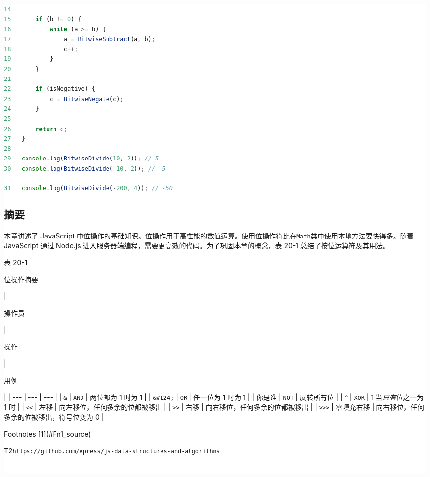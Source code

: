 ```js
14
15       if (b != 0) {
16           while (a >= b) {
17               a = BitwiseSubtract(a, b);
18               c++;
19           }
20       }
21
22       if (isNegative) {
23           c = BitwiseNegate(c);
24       }
25
26       return c;
27   }
28
29   console.log(BitwiseDivide(10, 2)); // 5
30   console.log(BitwiseDivide(-10, 2)); // -5

31   console.log(BitwiseDivide(-200, 4)); // -50

```

## 摘要

本章讲述了 JavaScript 中位操作的基础知识。位操作用于高性能的数值运算。使用位操作符比在`Math`类中使用本地方法要快得多。随着 JavaScript 通过 Node.js 进入服务器端编程，需要更高效的代码。为了巩固本章的概念，表 [20-1](#Tab1) 总结了按位运算符及其用法。

表 20-1

位操作摘要

<colgroup><col class="tcol1 align-left"> <col class="tcol2 align-left"> <col class="tcol3 align-left"></colgroup> 
| 

操作员

 | 

操作

 | 

用例

 |
| --- | --- | --- |
| `&` | `AND` | 两位都为 1 时为 1 |
| `&#124;` | `OR` | 任一位为 1 时为 1 |
| 你是谁 | `NOT` | 反转所有位 |
| `^` | `XOR` | 1 当*只有*位之一为 1 时 |
| `<<` | 左移 | 向左移位，任何多余的位都被移出 |
| `>>` | 右移 | 向右移位，任何多余的位都被移出 |
| `>>>` | 零填充右移 | 向右移位，任何多余的位被移出，符号位变为 0 |

<aside class="FootnoteSection" epub:type="footnotes">Footnotes [1](#Fn1_source)

[T2`https://github.com/Apress/js-data-structures-and-algorithms`](https://github.com/Apress/js-data-structures-and-algorithms)

 </aside>